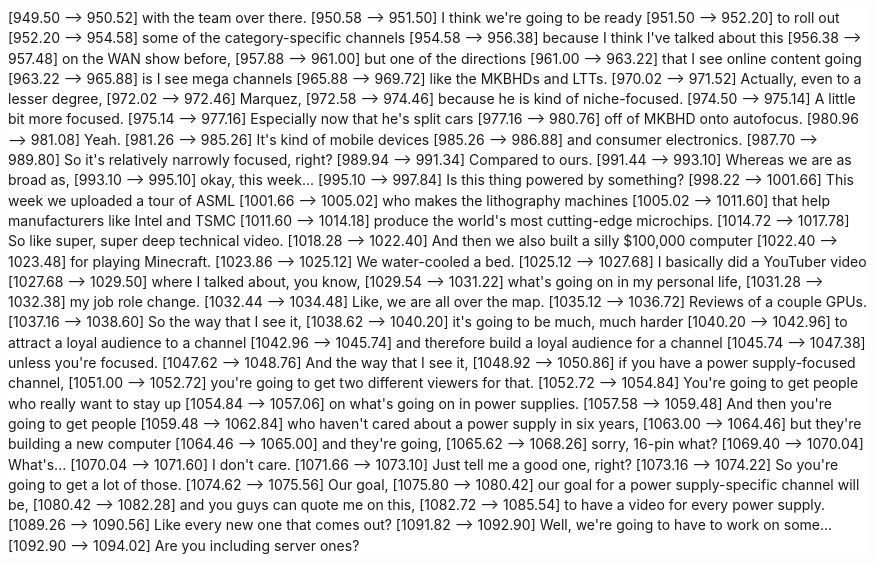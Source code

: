 [949.50 --> 950.52]  with the team over there.
[950.58 --> 951.50]  I think we're going to be ready
[951.50 --> 952.20]  to roll out
[952.20 --> 954.58]  some of the category-specific channels
[954.58 --> 956.38]  because I think I've talked about this
[956.38 --> 957.48]  on the WAN show before,
[957.88 --> 961.00]  but one of the directions
[961.00 --> 963.22]  that I see online content going
[963.22 --> 965.88]  is I see mega channels
[965.88 --> 969.72]  like the MKBHDs and LTTs.
[970.02 --> 971.52]  Actually, even to a lesser degree,
[972.02 --> 972.46]  Marquez,
[972.58 --> 974.46]  because he is kind of niche-focused.
[974.50 --> 975.14]  A little bit more focused.
[975.14 --> 977.16]  Especially now that he's split cars
[977.16 --> 980.76]  off of MKBHD onto autofocus.
[980.96 --> 981.08]  Yeah.
[981.26 --> 985.26]  It's kind of mobile devices
[985.26 --> 986.88]  and consumer electronics.
[987.70 --> 989.80]  So it's relatively narrowly focused, right?
[989.94 --> 991.34]  Compared to ours.
[991.44 --> 993.10]  Whereas we are as broad as,
[993.10 --> 995.10]  okay, this week...
[995.10 --> 997.84]  Is this thing powered by something?
[998.22 --> 1001.66]  This week we uploaded a tour of ASML
[1001.66 --> 1005.02]  who makes the lithography machines
[1005.02 --> 1011.60]  that help manufacturers like Intel and TSMC
[1011.60 --> 1014.18]  produce the world's most cutting-edge microchips.
[1014.72 --> 1017.78]  So like super, super deep technical video.
[1018.28 --> 1022.40]  And then we also built a silly $100,000 computer
[1022.40 --> 1023.48]  for playing Minecraft.
[1023.86 --> 1025.12]  We water-cooled a bed.
[1025.12 --> 1027.68]  I basically did a YouTuber video
[1027.68 --> 1029.50]  where I talked about, you know,
[1029.54 --> 1031.22]  what's going on in my personal life,
[1031.28 --> 1032.38]  my job role change.
[1032.44 --> 1034.48]  Like, we are all over the map.
[1035.12 --> 1036.72]  Reviews of a couple GPUs.
[1037.16 --> 1038.60]  So the way that I see it,
[1038.62 --> 1040.20]  it's going to be much, much harder
[1040.20 --> 1042.96]  to attract a loyal audience to a channel
[1042.96 --> 1045.74]  and therefore build a loyal audience for a channel
[1045.74 --> 1047.38]  unless you're focused.
[1047.62 --> 1048.76]  And the way that I see it,
[1048.92 --> 1050.86]  if you have a power supply-focused channel,
[1051.00 --> 1052.72]  you're going to get two different viewers for that.
[1052.72 --> 1054.84]  You're going to get people who really want to stay up
[1054.84 --> 1057.06]  on what's going on in power supplies.
[1057.58 --> 1059.48]  And then you're going to get people
[1059.48 --> 1062.84]  who haven't cared about a power supply in six years,
[1063.00 --> 1064.46]  but they're building a new computer
[1064.46 --> 1065.00]  and they're going,
[1065.62 --> 1068.26]  sorry, 16-pin what?
[1069.40 --> 1070.04]  What's...
[1070.04 --> 1071.60]  I don't care.
[1071.66 --> 1073.10]  Just tell me a good one, right?
[1073.16 --> 1074.22]  So you're going to get a lot of those.
[1074.62 --> 1075.56]  Our goal,
[1075.80 --> 1080.42]  our goal for a power supply-specific channel will be,
[1080.42 --> 1082.28]  and you guys can quote me on this,
[1082.72 --> 1085.54]  to have a video for every power supply.
[1089.26 --> 1090.56]  Like every new one that comes out?
[1091.82 --> 1092.90]  Well, we're going to have to work on some...
[1092.90 --> 1094.02]  Are you including server ones?